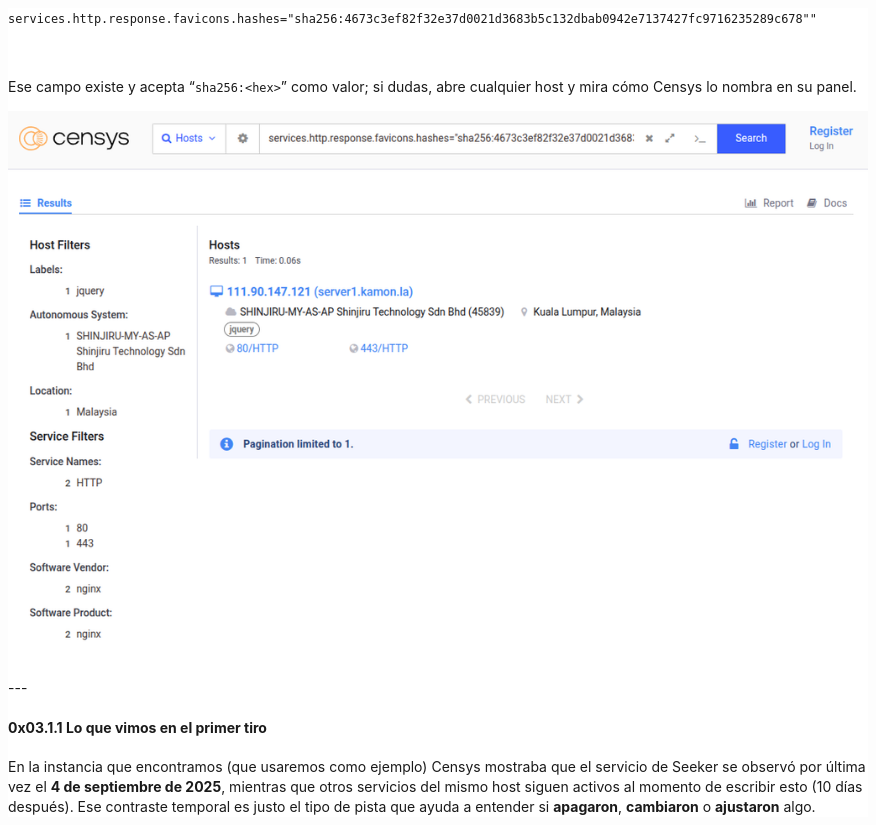 ```text
services.http.response.favicons.hashes="sha256:4673c3ef82f32e37d0021d3683b5c132dbab0942e7137427fc9716235289c678""
```
&nbsp;

Ese campo existe y acepta “`sha256:<hex>`” como valor; si dudas, abre cualquier host y mira cómo Censys lo nombra en su panel.

<p align="center">
  <img src="/assets/images/exp0x02/censys_resultados_favicon_captcha.png" />
</p>
---

#### 0x03.1.1 Lo que vimos en el primer tiro

En la instancia que encontramos (que usaremos como ejemplo) Censys mostraba que el servicio de Seeker se observó por última vez el **4 de septiembre de 2025**, mientras que otros servicios del mismo host siguen activos al momento de escribir esto (10 días después). Ese contraste temporal es justo el tipo de pista que ayuda a entender si **apagaron**, **cambiaron** o **ajustaron** algo.

<p align="center">